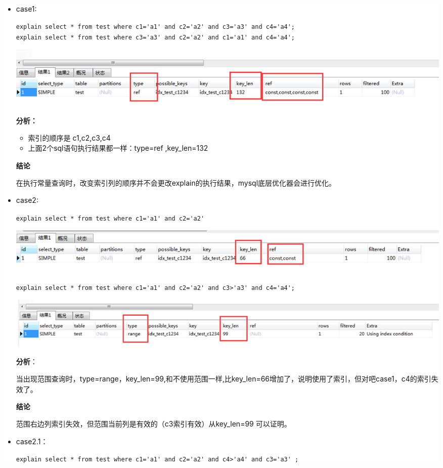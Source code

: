 - case1:

  ```
  explain select * from test where c1='a1' and c2='a2' and c3='a3' and c4='a4';
  explain select * from test where c3='a3' and c2='a2' and c1='a1' and c4='a4';
  ```

  ![image-20200507203830555](explain执行计划.assets/image-20200507203830555.png)

  **分析：**

  - 索引的顺序是 c1,c2,c3,c4
  - 上面2个sql语句执行结果都一样：type=ref ,key_len=132

  **结论**

  在执行常量查询时，改变索引列的顺序并不会更改explain的执行结果，mysql底层优化器会进行优化。

- case2:

  ```
  explain select * from test where c1='a1' and c2='a2'
  ```

  ![image-20200507204014162](explain执行计划.assets/image-20200507204014162.png)

  ```
  explain select * from test where c1='a1' and c2='a2' and c3>'a3' and c4='a4';
  ```

  ![image-20200507205531876](explain执行计划.assets/image-20200507205531876.png)

  **分析**：

  当出现范围查询时，type=range，key_len=99,和不使用范围一样,比key_len=66增加了，说明使用了索引，但对吧case1，c4的索引失效了。

  **结论**

  范围右边列索引失效，但范围当前列是有效的（c3索引有效）从key_len=99 可以证明。

- case2.1：

  ```
  explain select * from test where c1='a1' and c2='a2' and c4>'a4' and c3='a3' ;
  ```
